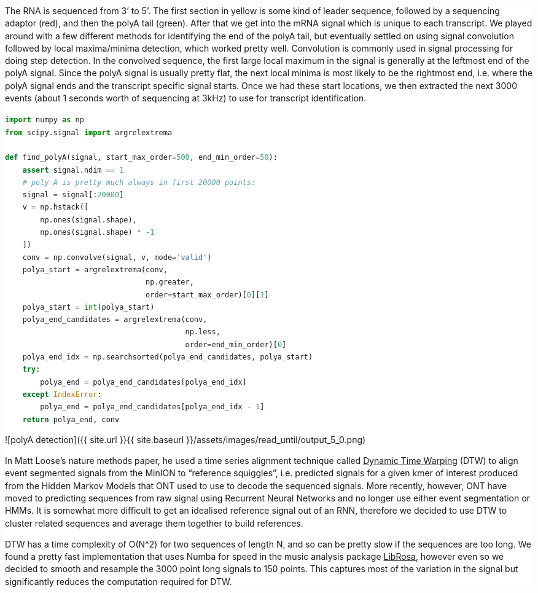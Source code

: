 The RNA is sequenced from 3’ to 5’. The first section in yellow is some kind of leader sequence, followed by a sequencing adaptor (red), and then the polyA tail (green). After that we get into the mRNA signal which is unique to each transcript. We played around with a few different methods for identifying the end of the polyA tail, but eventually settled on using signal convolution followed by local maxima/minima detection, which worked pretty well. Convolution is commonly used in signal processing for doing step detection. In the convolved sequence, the first large local maximum in the signal is generally at the leftmost end of the polyA signal. Since the polyA signal is usually pretty flat, the next local minima is most likely to be the rightmost end, i.e. where the polyA signal ends and the transcript specific signal starts. Once we had these start locations, we then extracted the next 3000 events (about 1 seconds worth of sequencing at 3kHz) to use for transcript identification. 


```python
import numpy as np
from scipy.signal import argrelextrema

def find_polyA(signal, start_max_order=500, end_min_order=50):
    assert signal.ndim == 1
    # poly A is pretty much always in first 20000 points:
    signal = signal[:20000]
    v = np.hstack([
        np.ones(signal.shape),
        np.ones(signal.shape) * -1
    ])
    conv = np.convolve(signal, v, mode='valid')
    polya_start = argrelextrema(conv,
                                np.greater,
                                order=start_max_order)[0][1]
    polya_start = int(polya_start)
    polya_end_candidates = argrelextrema(conv,
                                         np.less,
                                         order=end_min_order)[0]
    polya_end_idx = np.searchsorted(polya_end_candidates, polya_start)
    try:
        polya_end = polya_end_candidates[polya_end_idx]
    except IndexError:
        polya_end = polya_end_candidates[polya_end_idx - 1]
    return polya_end, conv
```


![polyA detection]({{ site.url }}{{ site.baseurl }}/assets/images/read_until/output_5_0.png)


In Matt Loose’s nature methods paper, he used a time series alignment technique called [Dynamic Time Warping](https://en.wikipedia.org/wiki/Dynamic_time_warping) (DTW) to align event segmented signals from the MinION to “reference squiggles”, i.e. predicted signals for a given kmer of interest produced from the Hidden Markov Models that ONT used to use to decode the sequenced signals. More recently, however, ONT have moved to predicting sequences from raw signal using Recurrent Neural Networks and no longer use either event segmentation or HMMs. It is somewhat more difficult to get an idealised reference signal out of an RNN, therefore we decided to use DTW to cluster related sequences and average them together to build references.

DTW has a time complexity of O(N^2) for two sequences of length N, and so can be pretty slow if the sequences are too long. We found a pretty fast implementation that uses Numba for speed in the music analysis package [LibRosa](https://github.com/librosa/librosa), however even so we decided to smooth and resample the 3000 point long signals to 150 points. This captures most of the variation in the signal but significantly reduces the computation required for DTW.
